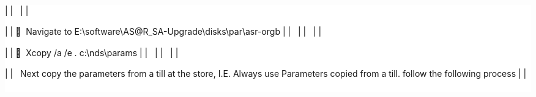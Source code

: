  | 
 | 
 
 | 
|

 | 
 | 
  Navigate to E:\software\AS@R_SA-Upgrade\disks\par\asr-orgb
 | 
 | 
 
 | 
 | 
 
 | 
|

 | 
 | 
  Xcopy /a /e *.*
c:\nds\params
 | 
 | 
 
 | 
 | 
 
 | 
|

 | 
 | 
 
Next copy the parameters from a till at the store, I.E. Always use
Parameters copied from a till. follow the following process
 | 
 | 
 
